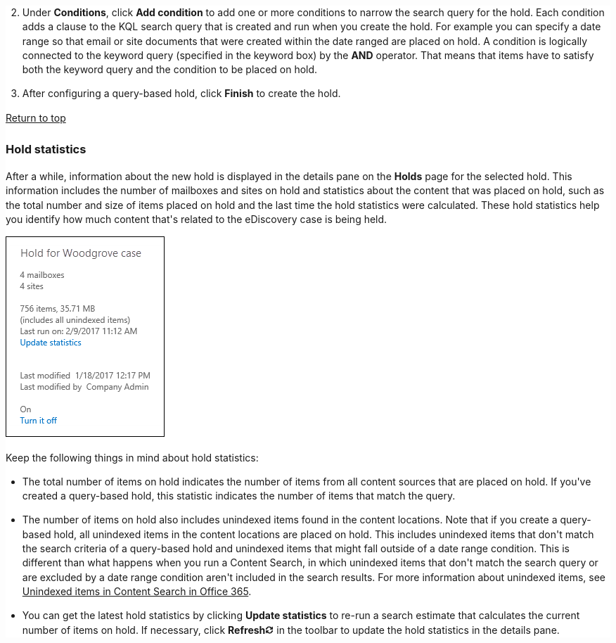 2. Under **Conditions**, click **Add condition** to add one or more conditions to narrow the search query for the hold. Each condition adds a clause to the KQL search query that is created and run when you create the hold. For example you can specify a date range so that email or site documents that were created within the date ranged are placed on hold. A condition is logically connected to the keyword query (specified in the keyword box) by the **AND** operator. That means that items have to satisfy both the keyword query and the condition to be placed on hold. 
    
9. After configuring a query-based hold, click **Finish** to create the hold. 
    
[Return to top](manage-ediscovery-cases.md#top)
  
### Hold statistics

After a while, information about the new hold is displayed in the details pane on the **Holds** page for the selected hold. This information includes the number of mailboxes and sites on hold and statistics about the content that was placed on hold, such as the total number and size of items placed on hold and the last time the hold statistics were calculated. These hold statistics help you identify how much content that's related to the eDiscovery case is being held. 
  
![Hold statistics are displayed in the details pane for the selected hold](media/e46359a3-cba1-4771-bbf5-bc53b4a2cb14.png)
  
Keep the following things in mind about hold statistics:
  
- The total number of items on hold indicates the number of items from all content sources that are placed on hold. If you've created a query-based hold, this statistic indicates the number of items that match the query.
    
- The number of items on hold also includes unindexed items found in the content locations. Note that if you create a query-based hold, all unindexed items in the content locations are placed on hold. This includes unindexed items that don't match the search criteria of a query-based hold and unindexed items that might fall outside of a date range condition. This is different than what happens when you run a Content Search, in which unindexed items that don't match the search query or are excluded by a date range condition aren't included in the search results. For more information about unindexed items, see [Unindexed items in Content Search in Office 365](partially-indexed-items-in-content-search.md).
    
- You can get the latest hold statistics by clicking **Update statistics** to re-run a search estimate that calculates the current number of items on hold. If necessary, click **Refresh**![Refresh icon](media/O365_MDM_Policy_RefreshIcon.gif) in the toolbar to update the hold statistics in the details pane. 
    